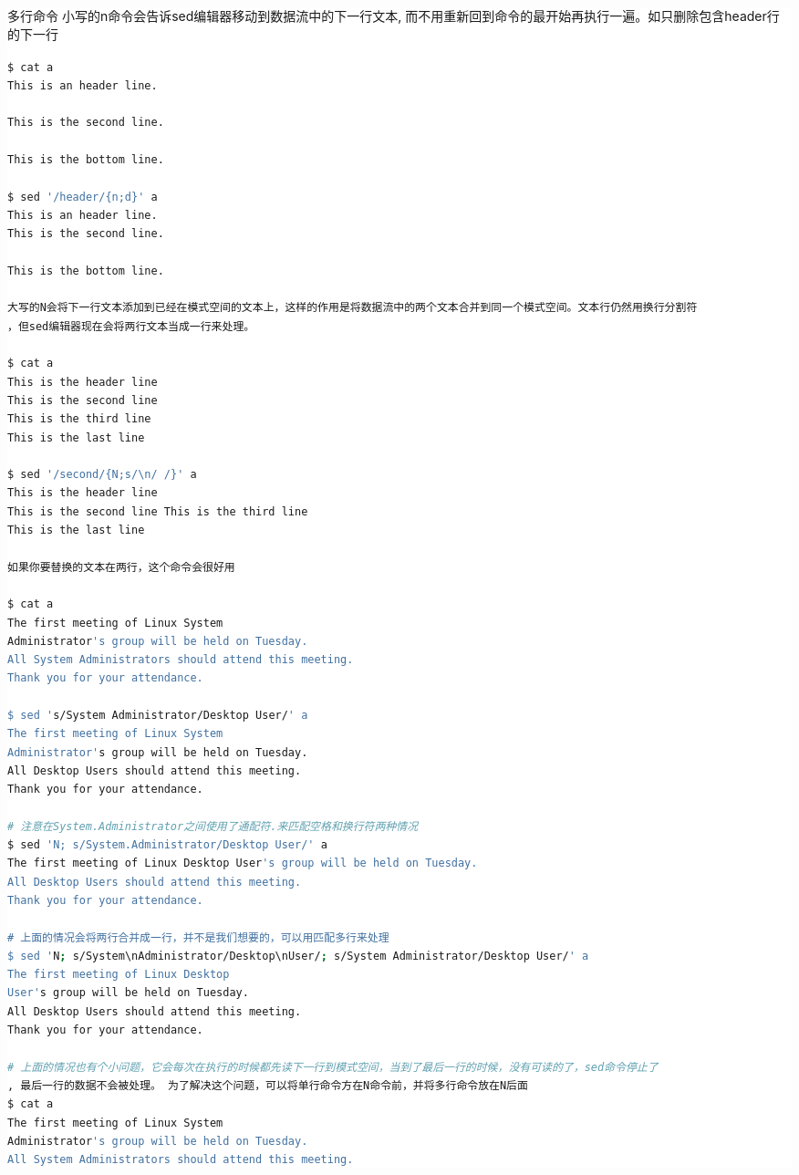 多行命令
小写的n命令会告诉sed编辑器移动到数据流中的下一行文本, 而不用重新回到命令的最开始再执行一遍。如只删除包含header行的下一行
```bash
$ cat a
This is an header line.

This is the second line.

This is the bottom line.

$ sed '/header/{n;d}' a
This is an header line.
This is the second line.

This is the bottom line.

大写的N会将下一行文本添加到已经在模式空间的文本上，这样的作用是将数据流中的两个文本合并到同一个模式空间。文本行仍然用换行分割符
，但sed编辑器现在会将两行文本当成一行来处理。

$ cat a
This is the header line
This is the second line
This is the third line
This is the last line

$ sed '/second/{N;s/\n/ /}' a
This is the header line
This is the second line This is the third line
This is the last line

如果你要替换的文本在两行，这个命令会很好用

$ cat a
The first meeting of Linux System
Administrator's group will be held on Tuesday.
All System Administrators should attend this meeting.
Thank you for your attendance.

$ sed 's/System Administrator/Desktop User/' a
The first meeting of Linux System
Administrator's group will be held on Tuesday.
All Desktop Users should attend this meeting.
Thank you for your attendance.

# 注意在System.Administrator之间使用了通配符.来匹配空格和换行符两种情况
$ sed 'N; s/System.Administrator/Desktop User/' a
The first meeting of Linux Desktop User's group will be held on Tuesday.
All Desktop Users should attend this meeting.
Thank you for your attendance.

# 上面的情况会将两行合并成一行，并不是我们想要的，可以用匹配多行来处理
$ sed 'N; s/System\nAdministrator/Desktop\nUser/; s/System Administrator/Desktop User/' a
The first meeting of Linux Desktop
User's group will be held on Tuesday.
All Desktop Users should attend this meeting.
Thank you for your attendance.

# 上面的情况也有个小问题，它会每次在执行的时候都先读下一行到模式空间，当到了最后一行的时候，没有可读的了，sed命令停止了
, 最后一行的数据不会被处理。 为了解决这个问题，可以将单行命令方在N命令前，并将多行命令放在N后面
$ cat a
The first meeting of Linux System
Administrator's group will be held on Tuesday.
All System Administrators should attend this meeting.

```